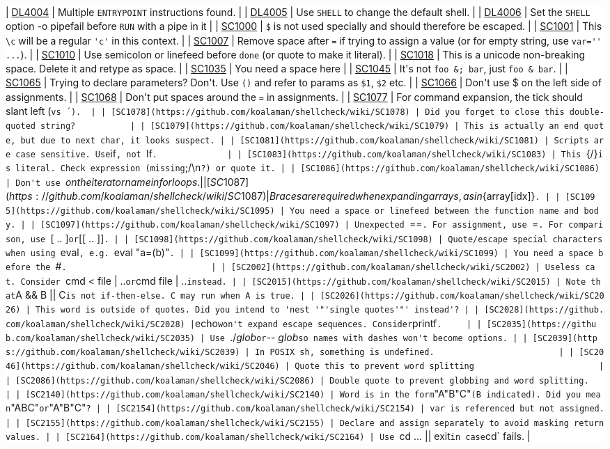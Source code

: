 | [DL4004](https://github.com/hadolint/hadolint/wiki/DL4004)   | Multiple `ENTRYPOINT` instructions found.                    |
| [DL4005](https://github.com/hadolint/hadolint/wiki/DL4005)   | Use `SHELL` to change the default shell.                     |
| [DL4006](https://github.com/hadolint/hadolint/wiki/DL4006)   | Set the `SHELL` option -o pipefail before `RUN` with a pipe in it |
| [SC1000](https://github.com/koalaman/shellcheck/wiki/SC1000) | `$` is not used specially and should therefore be escaped.   |
| [SC1001](https://github.com/koalaman/shellcheck/wiki/SC1001) | This `\c` will be a regular `'c'` in this context.           |
| [SC1007](https://github.com/koalaman/shellcheck/wiki/SC1007) | Remove space after `=` if trying to assign a value (or for empty string, use `var='' ...`). |
| [SC1010](https://github.com/koalaman/shellcheck/wiki/SC1010) | Use semicolon or linefeed before `done` (or quote to make it literal). |
| [SC1018](https://github.com/koalaman/shellcheck/wiki/SC1018) | This is a unicode non-breaking space. Delete it and retype as space. |
| [SC1035](https://github.com/koalaman/shellcheck/wiki/SC1035) | You need a space here                                        |
| [SC1045](https://github.com/koalaman/shellcheck/wiki/SC1045) | It's not `foo &; bar`, just `foo & bar`.                     |
| [SC1065](https://github.com/koalaman/shellcheck/wiki/SC1065) | Trying to declare parameters? Don't. Use `()` and refer to params as `$1`, `$2` etc. |
| [SC1066](https://github.com/koalaman/shellcheck/wiki/SC1066) | Don't use $ on the left side of assignments.                 |
| [SC1068](https://github.com/koalaman/shellcheck/wiki/SC1068) | Don't put spaces around the `=` in assignments.              |
| [SC1077](https://github.com/koalaman/shellcheck/wiki/SC1077) | For command expansion, the tick should slant left (` vs ´).  |
| [SC1078](https://github.com/koalaman/shellcheck/wiki/SC1078) | Did you forget to close this double-quoted string?           |
| [SC1079](https://github.com/koalaman/shellcheck/wiki/SC1079) | This is actually an end quote, but due to next char, it looks suspect. |
| [SC1081](https://github.com/koalaman/shellcheck/wiki/SC1081) | Scripts are case sensitive. Use `if`, not `If`.              |
| [SC1083](https://github.com/koalaman/shellcheck/wiki/SC1083) | This `{/}` is literal. Check expression (missing `;/\n`?) or quote it. |
| [SC1086](https://github.com/koalaman/shellcheck/wiki/SC1086) | Don't use `$` on the iterator name in for loops.             |
| [SC1087](https://github.com/koalaman/shellcheck/wiki/SC1087) | Braces are required when expanding arrays, as in `${array[idx]}`. |
| [SC1095](https://github.com/koalaman/shellcheck/wiki/SC1095) | You need a space or linefeed between the function name and body. |
| [SC1097](https://github.com/koalaman/shellcheck/wiki/SC1097) | Unexpected `==`. For assignment, use `=`. For comparison, use `[ .. ]` or `[[ .. ]]`. |
| [SC1098](https://github.com/koalaman/shellcheck/wiki/SC1098) | Quote/escape special characters when using `eval`, e.g. `eval "a=(b)"`. |
| [SC1099](https://github.com/koalaman/shellcheck/wiki/SC1099) | You need a space before the `#`.                             |
| [SC2002](https://github.com/koalaman/shellcheck/wiki/SC2002) | Useless cat. Consider `cmd < file | ..` or `cmd file | ..` instead. |
| [SC2015](https://github.com/koalaman/shellcheck/wiki/SC2015) | Note that `A && B || C` is not if-then-else. C may run when A is true. |
| [SC2026](https://github.com/koalaman/shellcheck/wiki/SC2026) | This word is outside of quotes. Did you intend to 'nest '"'single quotes'"' instead'? |
| [SC2028](https://github.com/koalaman/shellcheck/wiki/SC2028) | `echo` won't expand escape sequences. Consider `printf`.     |
| [SC2035](https://github.com/koalaman/shellcheck/wiki/SC2035) | Use `./*glob*` or `-- *glob*` so names with dashes won't become options. |
| [SC2039](https://github.com/koalaman/shellcheck/wiki/SC2039) | In POSIX sh, something is undefined.                         |
| [SC2046](https://github.com/koalaman/shellcheck/wiki/SC2046) | Quote this to prevent word splitting                         |
| [SC2086](https://github.com/koalaman/shellcheck/wiki/SC2086) | Double quote to prevent globbing and word splitting.         |
| [SC2140](https://github.com/koalaman/shellcheck/wiki/SC2140) | Word is in the form `"A"B"C"` (B indicated). Did you mean `"ABC"` or `"A\"B\"C"`? |
| [SC2154](https://github.com/koalaman/shellcheck/wiki/SC2154) | var is referenced but not assigned.                          |
| [SC2155](https://github.com/koalaman/shellcheck/wiki/SC2155) | Declare and assign separately to avoid masking return values. |
| [SC2164](https://github.com/koalaman/shellcheck/wiki/SC2164) | Use `cd ... || exit` in case `cd` fails.                     |